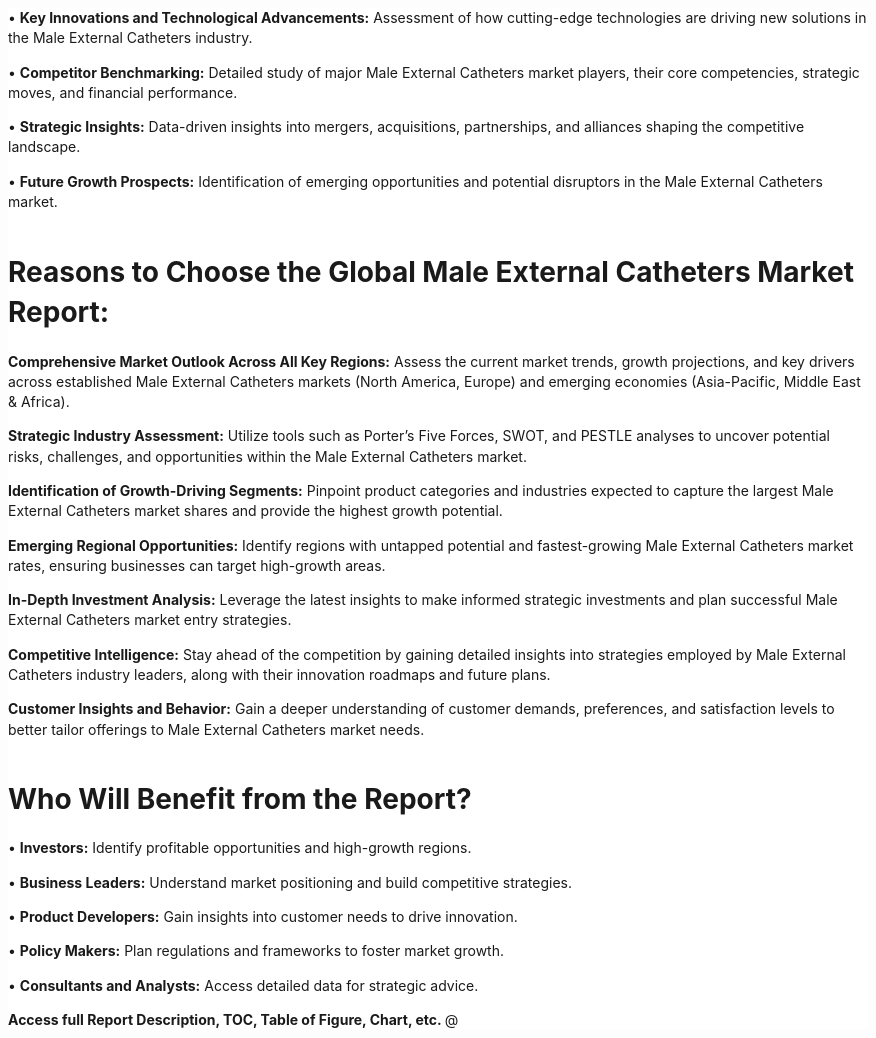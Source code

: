 • <strong>Key Innovations and Technological Advancements:</strong> Assessment of how cutting-edge technologies are driving new solutions in the Male External Catheters industry.

• <strong>Competitor Benchmarking:</strong> Detailed study of major Male External Catheters market players, their core competencies, strategic moves, and financial performance.

• <strong>Strategic Insights:</strong> Data-driven insights into mergers, acquisitions, partnerships, and alliances shaping the competitive landscape.

• <strong>Future Growth Prospects:</strong> Identification of emerging opportunities and potential disruptors in the Male External Catheters market.

# <strong>Reasons to Choose the Global Male External Catheters Market Report:</strong>

<strong>Comprehensive Market Outlook Across All Key Regions:</strong>
Assess the current market trends, growth projections, and key drivers across established Male External Catheters markets (North America, Europe) and emerging economies (Asia-Pacific, Middle East & Africa).

<strong>Strategic Industry Assessment:</strong>
Utilize tools such as Porter’s Five Forces, SWOT, and PESTLE analyses to uncover potential risks, challenges, and opportunities within the Male External Catheters market.

<strong>Identification of Growth-Driving Segments:</strong>
Pinpoint product categories and industries expected to capture the largest Male External Catheters market shares and provide the highest growth potential.

<strong>Emerging Regional Opportunities:</strong>
Identify regions with untapped potential and fastest-growing Male External Catheters market rates, ensuring businesses can target high-growth areas.

<strong>In-Depth Investment Analysis:</strong>
Leverage the latest insights to make informed strategic investments and plan successful Male External Catheters market entry strategies.

<strong>Competitive Intelligence:</strong>
Stay ahead of the competition by gaining detailed insights into strategies employed by Male External Catheters industry leaders, along with their innovation roadmaps and future plans.

<strong>Customer Insights and Behavior:</strong>
Gain a deeper understanding of customer demands, preferences, and satisfaction levels to better tailor offerings to Male External Catheters market needs.

# <strong>Who Will Benefit from the Report?</strong>

• <strong>Investors:</strong> Identify profitable opportunities and high-growth regions.

• <strong>Business Leaders:</strong> Understand market positioning and build competitive strategies.

• <strong>Product Developers:</strong> Gain insights into customer needs to drive innovation.

• <strong>Policy Makers:</strong> Plan regulations and frameworks to foster market growth.

• <strong>Consultants and Analysts:</strong> Access detailed data for strategic advice.
</ul>
<strong>Access full Report Description, TOC, Table of Figure, Chart, etc. </strong>@  <a href= style=color:#0000ff;></a></font>
